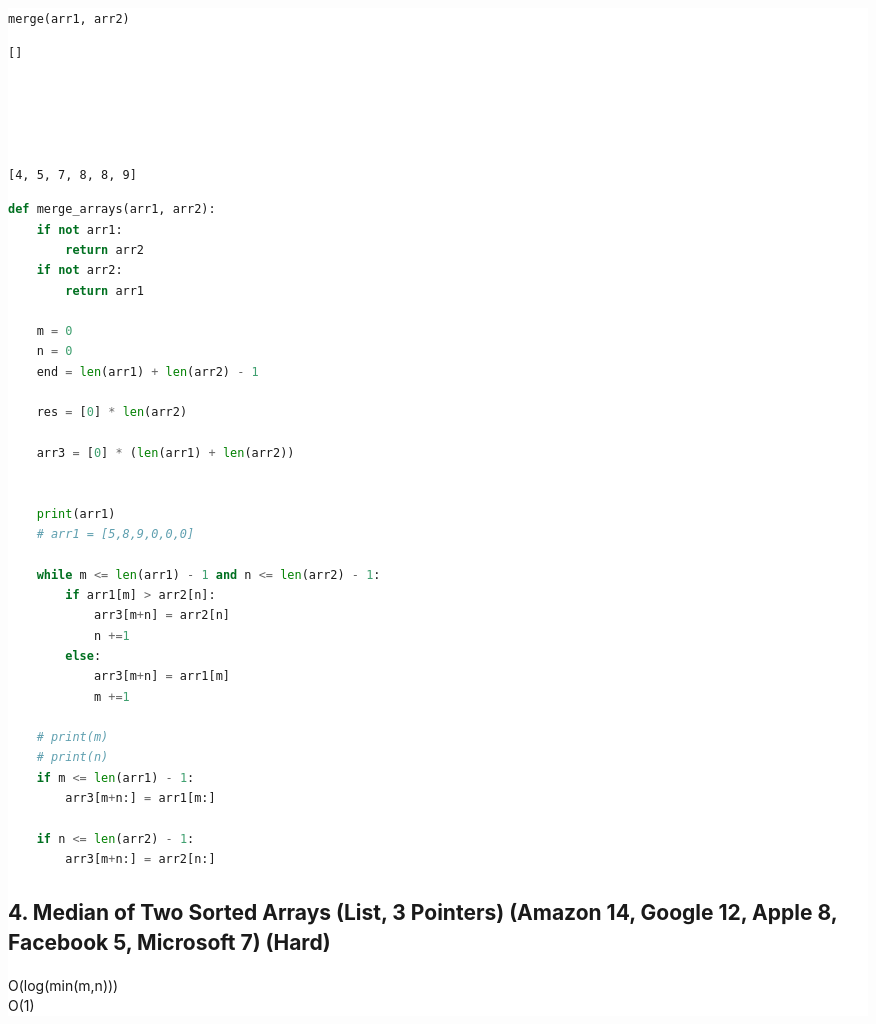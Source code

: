 ```python
merge(arr1, arr2)
```

    []





    [4, 5, 7, 8, 8, 9]




```python
def merge_arrays(arr1, arr2):
    if not arr1:
        return arr2
    if not arr2:
        return arr1
    
    m = 0
    n = 0
    end = len(arr1) + len(arr2) - 1
    
    res = [0] * len(arr2)
    
    arr3 = [0] * (len(arr1) + len(arr2))
    
    
    print(arr1)
    # arr1 = [5,8,9,0,0,0]
    
    while m <= len(arr1) - 1 and n <= len(arr2) - 1:
        if arr1[m] > arr2[n]:
            arr3[m+n] = arr2[n]
            n +=1
        else:
            arr3[m+n] = arr1[m]
            m +=1
    
    # print(m)
    # print(n)
    if m <= len(arr1) - 1:
        arr3[m+n:] = arr1[m:]
        
    if n <= len(arr2) - 1:
        arr3[m+n:] = arr2[n:]
```

## 4. Median of Two Sorted Arrays (List, 3 Pointers) (Amazon 14, Google 12, Apple 8, Facebook 5, Microsoft 7) (Hard)

O(log(min(m,n)))  
O(1)
